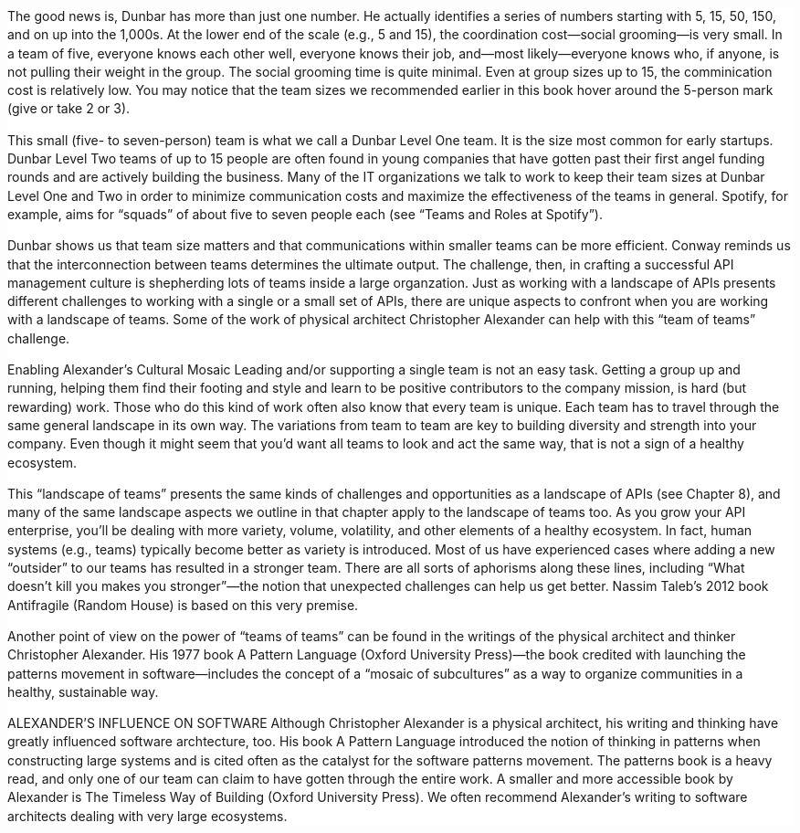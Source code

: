 The good news is, Dunbar has more than just one number. He actually identifies a series of numbers starting with 5, 15, 50, 150, and on up into the 1,000s. At the lower end of the scale (e.g., 5 and 15), the coordination cost—social grooming—is very small. In a team of five, everyone knows each other well, everyone knows their job, and—most likely—everyone knows who, if anyone, is not pulling their weight in the group. The social grooming time is quite minimal. Even at group sizes up to 15, the comminication cost is relatively low. You may notice that the team sizes we recommended earlier in this book hover around the 5-person mark (give or take 2 or 3).

This small (five- to seven-person) team is what we call a Dunbar Level One team. It is the size most common for early startups. Dunbar Level Two teams of up to 15 people are often found in young companies that have gotten past their first angel funding rounds and are actively building the business. Many of the IT organizations we talk to work to keep their team sizes at Dunbar Level One and Two in order to minimize communication costs and maximize the effectiveness of the teams in general. Spotify, for example, aims for “squads” of about five to seven people each (see “Teams and Roles at Spotify”).

Dunbar shows us that team size matters and that communications within smaller teams can be more efficient. Conway reminds us that the interconnection between teams determines the ultimate output. The challenge, then, in crafting a successful API management culture is shepherding lots of teams inside a large organzation. Just as working with a landscape of APIs presents different challenges to working with a single or a small set of APIs, there are unique aspects to confront when you are working with a landscape of teams. Some of the work of physical architect Christopher Alexander can help with this “team of teams” challenge.

Enabling Alexander’s Cultural Mosaic
Leading and/or supporting a single team is not an easy task. Getting a group up and running, helping them find their footing and style and learn to be positive contributors to the company mission, is hard (but rewarding) work. Those who do this kind of work often also know that every team is unique. Each team has to travel through the same general landscape in its own way. The variations from team to team are key to building diversity and strength into your company. Even though it might seem that you’d want all teams to look and act the same way, that is not a sign of a healthy ecosystem.

This “landscape of teams” presents the same kinds of challenges and opportunities as a landscape of APIs (see Chapter 8), and many of the same landscape aspects we outline in that chapter apply to the landscape of teams too. As you grow your API enterprise, you’ll be dealing with more variety, volume, volatility, and other elements of a healthy ecosystem. In fact, human systems (e.g., teams) typically become better as variety is introduced. Most of us have experienced cases where adding a new “outsider” to our teams has resulted in a stronger team. There are all sorts of aphorisms along these lines, including “What doesn’t kill you makes you stronger”—the notion that unexpected challenges can help us get better. Nassim Taleb’s 2012 book Antifragile (Random House) is based on this very premise.

Another point of view on the power of “teams of teams” can be found in the writings of the physical architect and thinker Christopher Alexander. His 1977 book A Pattern Language (Oxford University Press)—the book credited with launching the patterns movement in software—includes the concept of a “mosaic of subcultures” as a way to organize communities in a healthy, sustainable way.

ALEXANDER’S INFLUENCE ON SOFTWARE
Although Christopher Alexander is a physical architect, his writing and thinking have greatly influenced software archtecture, too. His book A Pattern Language introduced the notion of thinking in patterns when constructing large systems and is cited often as the catalyst for the software patterns movement. The patterns book is a heavy read, and only one of our team can claim to have gotten through the entire work. A smaller and more accessible book by Alexander is The Timeless Way of Building (Oxford University Press). We often recommend Alexander’s writing to software architects dealing with very large ecosystems.
